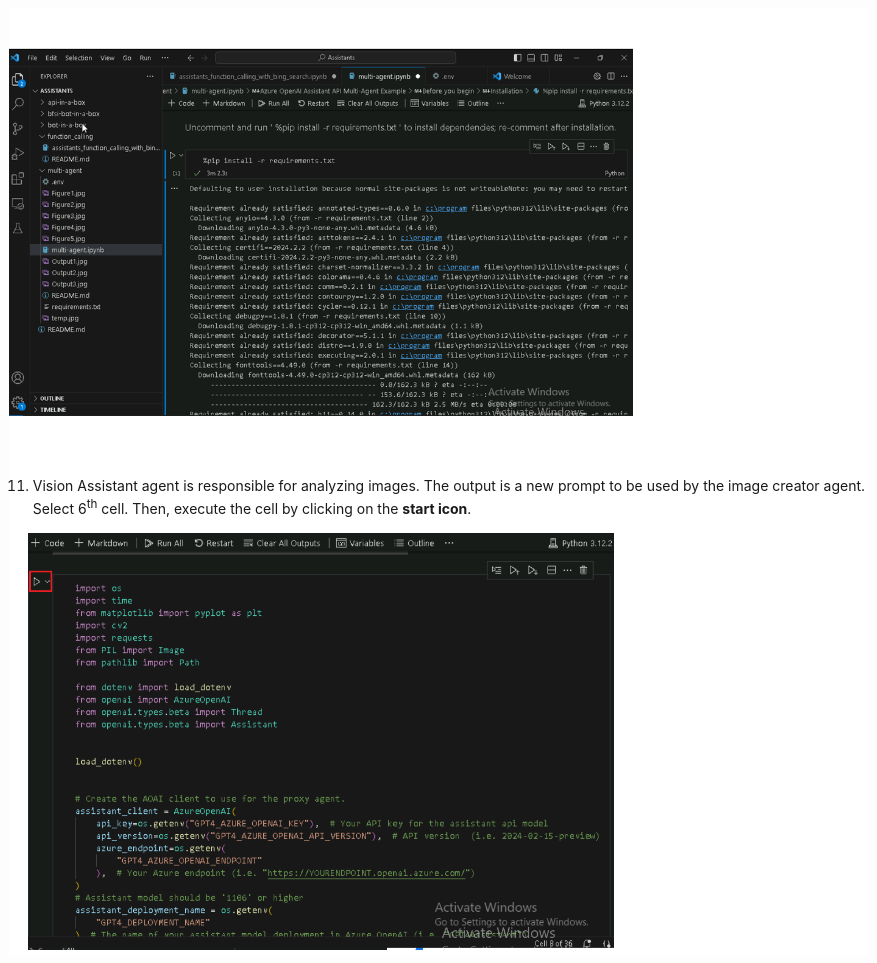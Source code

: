 <img src="./media/image64.png" style="width:6.5in;height:4.675in" />

11. Vision Assistant agent is responsible for analyzing images. The
    output is a new prompt to be used by the image creator agent. Select
    6<sup>th</sup> cell. Then, execute the cell by clicking on the
    **start icon**.

<img src="./media/image65.png" style="width:6.5in;height:4.34167in" />